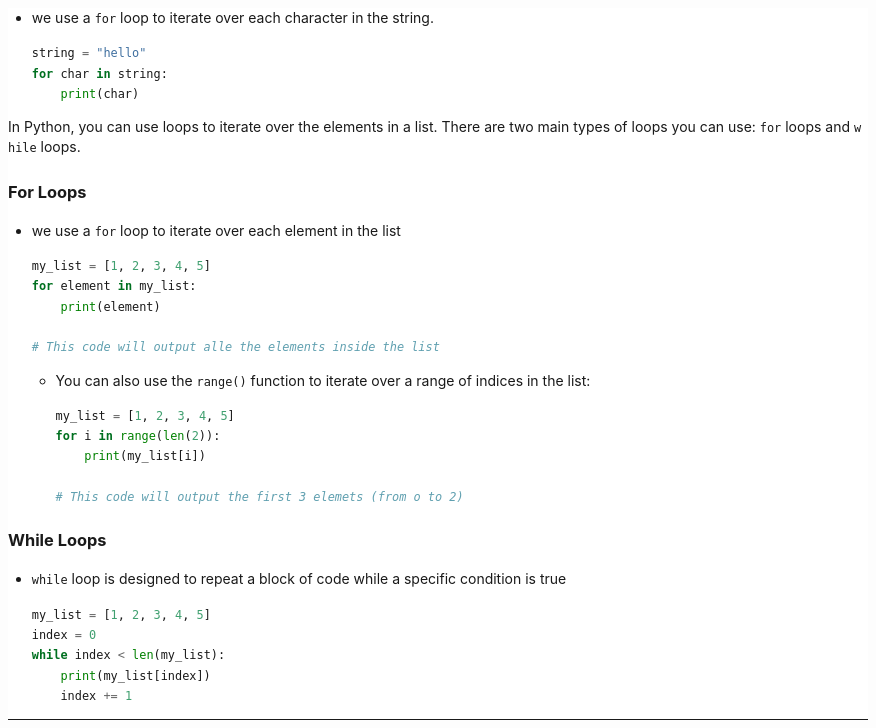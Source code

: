 - we use a `for` loop to iterate over each character in the string.
    
    ```python
    string = "hello"
    for char in string:
        print(char)
    ```
    

In Python, you can use loops to iterate over the elements in a list. There are two main types of loops you can use: `for` loops and `while` loops.

### For Loops

- we use a `for` loop to iterate over each element in the list
    
    ```python
    my_list = [1, 2, 3, 4, 5]
    for element in my_list:
        print(element)
    
    # This code will output alle the elements inside the list
    ```
    
    - You can also use the `range()` function to iterate over a range of indices in the list:
        
        ```python
        my_list = [1, 2, 3, 4, 5]
        for i in range(len(2)):
            print(my_list[i])
        
        # This code will output the first 3 elemets (from o to 2)
        ```
        

### While Loops

- `while` loop is designed to repeat a block of code while a specific condition is true
    
    ```python
    my_list = [1, 2, 3, 4, 5]
    index = 0
    while index < len(my_list):
        print(my_list[index])
        index += 1
    ```

---
